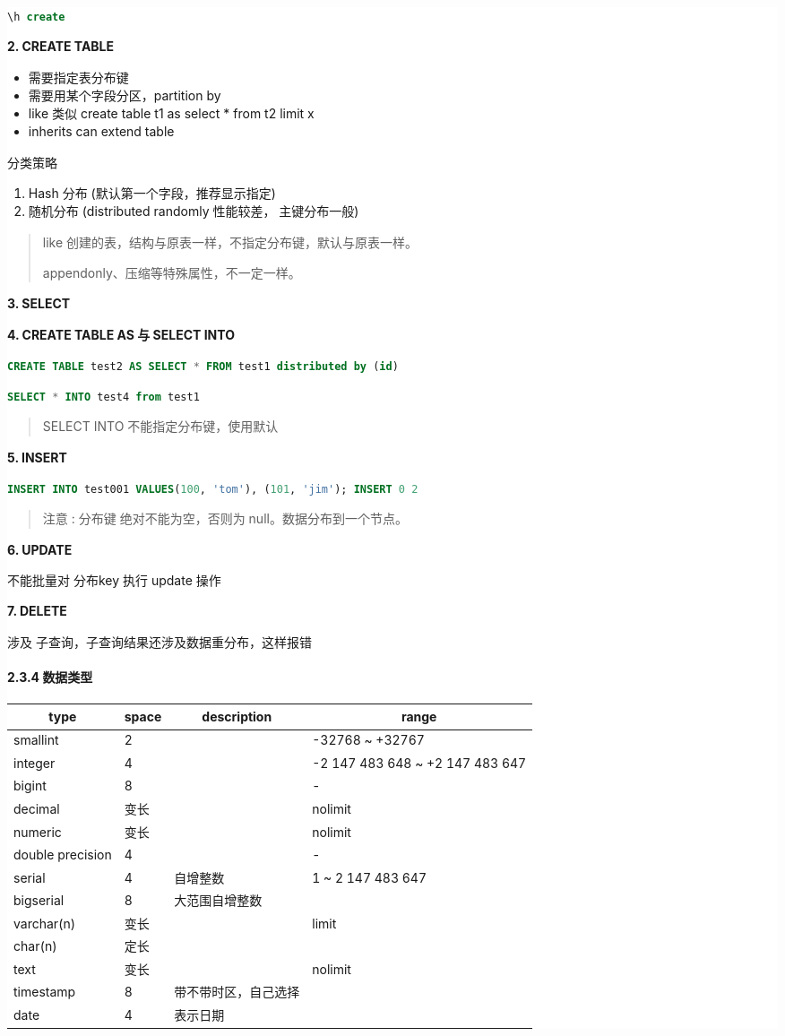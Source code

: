 ```sql
\h create
```

**2. CREATE TABLE**

- 需要指定表分布键
- 需要用某个字段分区，partition by
- like 类似 create table t1 as select * from t2 limit x
- inherits can extend table

分类策略 

 1. Hash 分布 (默认第一个字段，推荐显示指定)
 2. 随机分布 (distributed randomly 性能较差， 主键分布一般)

> like 创建的表，结构与原表一样，不指定分布键，默认与原表一样。
> 
> appendonly、压缩等特殊属性，不一定一样。

**3. SELECT**

**4. CREATE TABLE AS 与 SELECT INTO**

```sql
CREATE TABLE test2 AS SELECT * FROM test1 distributed by (id)
```

```sql
SELECT * INTO test4 from test1
```

> SELECT INTO 不能指定分布键，使用默认

**5. INSERT**

```sql
INSERT INTO test001 VALUES(100, 'tom'), (101, 'jim'); INSERT 0 2
```

> 注意 : 分布键 绝对不能为空，否则为 null。数据分布到一个节点。

**6. UPDATE**

不能批量对 分布key 执行 update 操作

**7. DELETE**

涉及 子查询，子查询结果还涉及数据重分布，这样报错

#### 2.3.4 数据类型

type| space| description | range
------- | ------- | ------- | -------
smallint | 2 | | -32768 ~ +32767
integer | 4 | | -2 147 483 648 ~ +2 147 483 647
bigint | 8 | | -
decimal | 变长 | | nolimit
numeric | 变长 | | nolimit
double precision | 4| | -
serial | 4 | 自增整数 | 1 ~ 2 147 483 647
bigserial | 8 | 大范围自增整数 |
varchar(n) | 变长 | | limit
char(n) | 定长 | |
text | 变长 | | nolimit
timestamp | 8 | 带不带时区，自己选择 |
date | 4 | 表示日期 |
